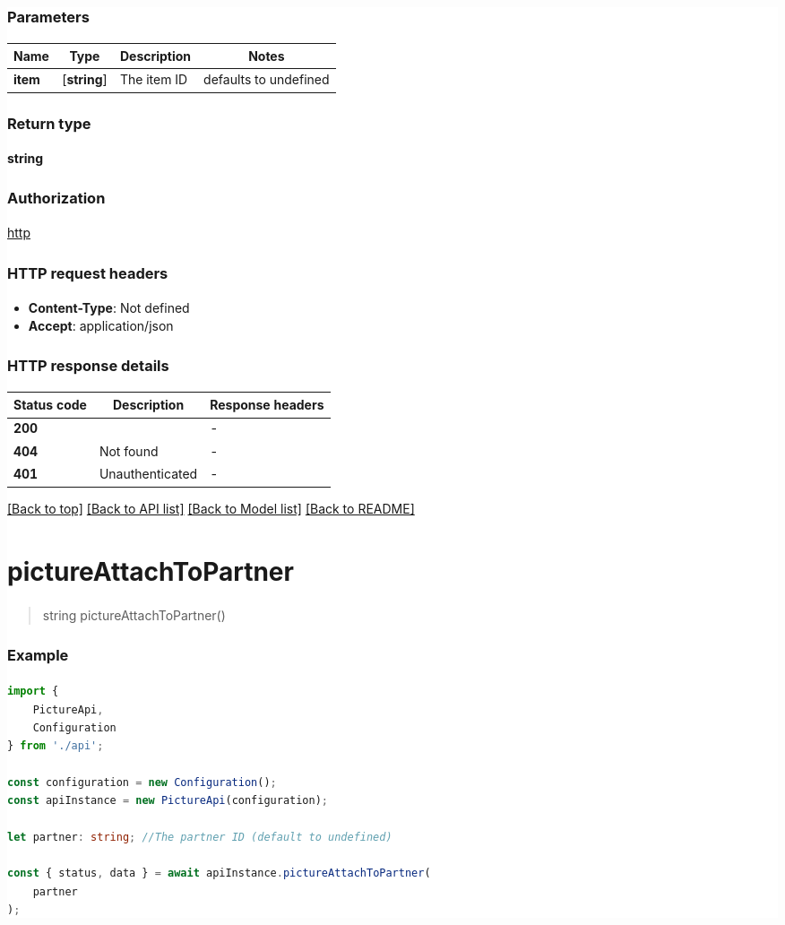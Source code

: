 ### Parameters

|Name | Type | Description  | Notes|
|------------- | ------------- | ------------- | -------------|
| **item** | [**string**] | The item ID | defaults to undefined|


### Return type

**string**

### Authorization

[http](../README.md#http)

### HTTP request headers

 - **Content-Type**: Not defined
 - **Accept**: application/json


### HTTP response details
| Status code | Description | Response headers |
|-------------|-------------|------------------|
|**200** |  |  -  |
|**404** | Not found |  -  |
|**401** | Unauthenticated |  -  |

[[Back to top]](#) [[Back to API list]](../README.md#documentation-for-api-endpoints) [[Back to Model list]](../README.md#documentation-for-models) [[Back to README]](../README.md)

# **pictureAttachToPartner**
> string pictureAttachToPartner()


### Example

```typescript
import {
    PictureApi,
    Configuration
} from './api';

const configuration = new Configuration();
const apiInstance = new PictureApi(configuration);

let partner: string; //The partner ID (default to undefined)

const { status, data } = await apiInstance.pictureAttachToPartner(
    partner
);
```
